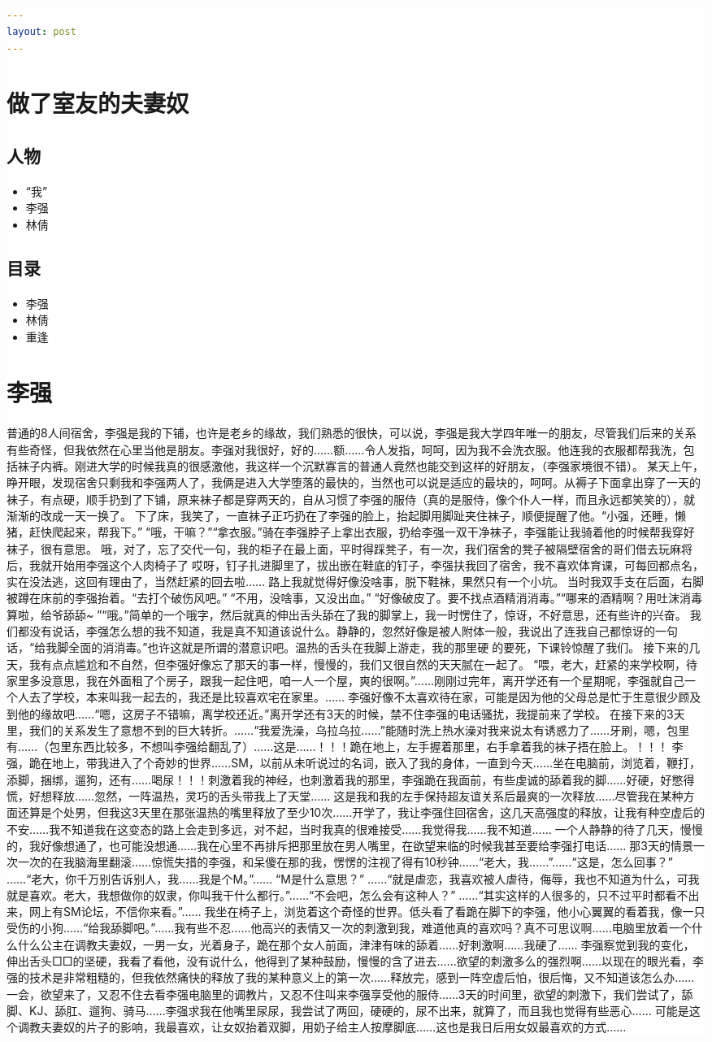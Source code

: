 ```yaml
---
layout: post
---
```



# 做了室友的夫妻奴

## 人物

- “我”
- 李强
- 林倩

## 目录

- 李强
- 林倩
- 重逢

# 李强

普通的8人间宿舍，李强是我的下铺，也许是老乡的缘故，我们熟悉的很快，可以说，李强是我大学四年唯一的朋友，尽管我们后来的关系有些奇怪，但我依然在心里当他是朋友。李强对我很好，好的……额……令人发指，呵呵，因为我不会洗衣服。他连我的衣服都帮我洗，包括袜子内裤。刚进大学的时候我真的很感激他，我这样一个沉默寡言的普通人竟然也能交到这样的好朋友，（李强家境很不错）。
某天上午，睁开眼，发现宿舍只剩我和李强两人了，我俩是进入大学堕落的最快的，当然也可以说是适应的最块的，呵呵。从褥子下面拿出穿了一天的袜子，有点硬，顺手扔到了下铺，原来袜子都是穿两天的，自从习惯了李强的服侍（真的是服侍，像个仆人一样，而且永远都笑笑的），就渐渐的改成一天一换了。
下了床，我笑了，一直袜子正巧扔在了李强的脸上，抬起脚用脚趾夹住袜子，顺便提醒了他。“小强，还睡，懒猪，赶快爬起来，帮我下。”
“哦，干嘛？”“拿衣服。”骑在李强脖子上拿出衣服，扔给李强一双干净袜子，李强能让我骑着他的时候帮我穿好袜子，很有意思。
哦，对了，忘了交代一句，我的柜子在最上面，平时得踩凳子，有一次，我们宿舍的凳子被隔壁宿舍的哥们借去玩麻将后，我就开始用李强这个人肉椅子了
哎呀，钉子扎进脚里了，拔出嵌在鞋底的钉子，李强扶我回了宿舍，我不喜欢体育课，可每回都点名，实在没法逃，这回有理由了，当然赶紧的回去啦……
路上我就觉得好像没啥事，脱下鞋袜，果然只有一个小坑。
当时我双手支在后面，右脚被蹲在床前的李强抬着。“去打个破伤风吧。”
“不用，没啥事，又没出血。”
“好像破皮了。要不找点酒精消消毒。”“哪来的酒精啊？用吐沫消毒算啦，给爷舔舔~ ”“哦。”简单的一个哦字，然后就真的伸出舌头舔在了我的脚掌上，我一时愣住了，惊讶，不好意思，还有些许的兴奋。
我们都没有说话，李强怎么想的我不知道，我是真不知道该说什么。静静的，忽然好像是被人附体一般，我说出了连我自己都惊讶的一句话，“给我脚全面的消消毒。”也许这就是所谓的潜意识吧。温热的舌头在我脚上游走，我的那里硬
的要死，下课铃惊醒了我们。
接下来的几天，我有点点尴尬和不自然，但李强好像忘了那天的事一样，慢慢的，我们又很自然的天天腻在一起了。
“喂，老大，赶紧的来学校啊，待家里多没意思，我在外面租了个房子，跟我一起住吧，咱一人一个屋，爽的很啊。”……刚刚过完年，离开学还有一个星期呢，李强就自己一个人去了学校，本来叫我一起去的，我还是比较喜欢宅在家里。……
李强好像不太喜欢待在家，可能是因为他的父母总是忙于生意很少顾及到他的缘故吧……“嗯，这房子不错嘛，离学校还近。”离开学还有3天的时候，禁不住李强的电话骚扰，我提前来了学校。
在接下来的3天里，我们的关系发生了意想不到的巨大转折。……“我爱洗澡，乌拉乌拉……”能随时洗上热水澡对我来说太有诱惑力了……牙刷，嗯，包里有……（包里东西比较多，不想叫李强给翻乱了）……这是……！！！跪在地上，左手握着那里，右手拿着我的袜子捂在脸上。！！！
李强，跪在地上，带我进入了个奇妙的世界……SM，以前从未听说过的名词，嵌入了我的身体，一直到今天……坐在电脑前，浏览着，鞭打，添脚，捆绑，遛狗，还有……喝尿！！！刺激着我的神经，也刺激着我的那里，李强跪在我面前，有些虔诚的舔着我的脚……好硬，好憋得慌，好想释放……忽然，一阵温热，灵巧的舌头带我上了天堂……
这是我和我的左手保持超友谊关系后最爽的一次释放……尽管我在某种方面还算是个处男，但我这3天里在那张温热的嘴里释放了至少10次……开学了，我让李强住回宿舍，这几天高强度的释放，让我有种空虚后的不安……我不知道我在这变态的路上会走到多远，对不起，当时我真的很难接受……我觉得我……我不知道……
一个人静静的待了几天，慢慢的，我好像想通了，也可能没想通……我在心里不再排斥把那里放在男人嘴里，在欲望来临的时候我甚至要给李强打电话……
那3天的情景一次一次的在我脑海里翻滚……惊慌失措的李强，和呆傻在那的我，愣愣的注视了得有10秒钟……“老大，我……”……“这是，怎么回事？”
……“老大，你千万别告诉别人，我……我是个M。”……
“M是什么意思？”
……“就是虐恋，我喜欢被人虐待，侮辱，我也不知道为什么，可我就是喜欢。老大，我想做你的奴隶，你叫我干什么都行。”……“不会吧，怎么会有这种人？”
……“其实这样的人很多的，只不过平时都看不出来，网上有SM论坛，不信你来看。”……
我坐在椅子上，浏览着这个奇怪的世界。低头看了看跪在脚下的李强，他小心翼翼的看着我，像一只受伤的小狗……“给我舔脚吧。”……我有些不忍……他高兴的表情又一次的刺激到我，难道他真的喜欢吗？真不可思议啊……电脑里放着一个什么什么公主在调教夫妻奴，一男一女，光着身子，跪在那个女人前面，津津有味的舔着……好刺激啊……我硬了……
李强察觉到我的变化，伸出舌头□□的坚硬，我看了看他，没有说什么，他得到了某种鼓励，慢慢的含了进去……欲望的刺激多么的强烈啊……以现在的眼光看，李强的技术是非常粗糙的，但我依然痛快的释放了我的某种意义上的第一次……释放完，感到一阵空虚后怕，很后悔，又不知道该怎么办……
一会，欲望来了，又忍不住去看李强电脑里的调教片，又忍不住叫来李强享受他的服侍……3天的时间里，欲望的刺激下，我们尝试了，舔脚、KJ、舔肛、遛狗、骑马……李强求我在他嘴里尿尿，我尝试了两回，硬硬的，尿不出来，就算了，而且我也觉得有些恶心……
可能是这个调教夫妻奴的片子的影响，我最喜欢，让女奴抬着双脚，用奶子给主人按摩脚底……这也是我日后用女奴最喜欢的方式……